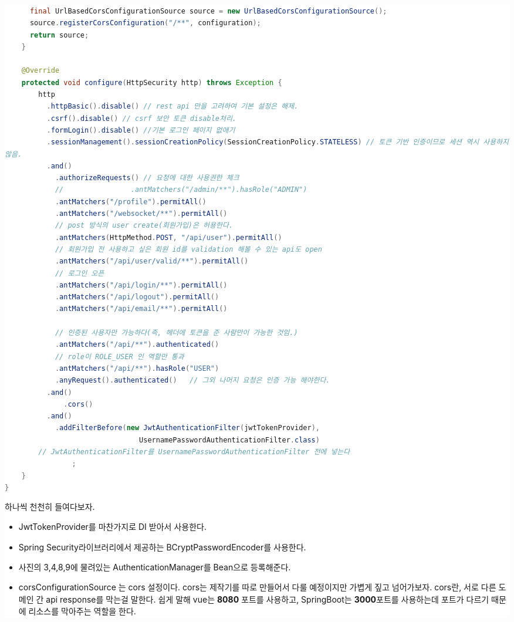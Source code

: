 ```java
      final UrlBasedCorsConfigurationSource source = new UrlBasedCorsConfigurationSource();
      source.registerCorsConfiguration("/**", configuration);
      return source;
    }

    @Override
    protected void configure(HttpSecurity http) throws Exception {
        http
          .httpBasic().disable() // rest api 만을 고려하여 기본 설정은 해제.
          .csrf().disable() // csrf 보안 토큰 disable처리.
          .formLogin().disable() //기본 로그인 페이지 없애기
          .sessionManagement().sessionCreationPolicy(SessionCreationPolicy.STATELESS) // 토큰 기반 인증이므로 세션 역시 사용하지 않음.
          .and()
            .authorizeRequests() // 요청에 대한 사용권한 체크
            //                .antMatchers("/admin/**").hasRole("ADMIN")
            .antMatchers("/profile").permitAll()
            .antMatchers("/websocket/**").permitAll()
            // post 방식의 user create(회원가입)은 허용한다.
            .antMatchers(HttpMethod.POST, "/api/user").permitAll()
            // 회원가입 전 사용하고 싶은 회원 id를 validation 해볼 수 있는 api도 open
            .antMatchers("/api/user/valid/**").permitAll()
            // 로그인 오픈
            .antMatchers("/api/login/**").permitAll()
            .antMatchers("/api/logout").permitAll()
            .antMatchers("/api/email/**").permitAll()

            // 인증된 사용자만 가능하다(즉, 헤더에 토큰을 준 사람만이 가능한 것임.)
            .antMatchers("/api/**").authenticated()
            // role이 ROLE_USER 인 역할만 통과
            .antMatchers("/api/**").hasRole("USER")
            .anyRequest().authenticated()   // 그외 나머지 요청은 인증 가능 해야한다.
          .and()
	          .cors()
          .and()
          	.addFilterBefore(new JwtAuthenticationFilter(jwtTokenProvider),
                             	UsernamePasswordAuthenticationFilter.class)
        // JwtAuthenticationFilter를 UsernamePasswordAuthenticationFilter 전에 넣는다
                ;
    }
}
```

하나씩 천천히 들여다보자.

- JwtTokenProvider를 마찬가지로 DI 받아서 사용한다.

- Spring Security라이브러리에서 제공하는 BCryptPasswordEncoder를 사용한다.

- 사진의 3,4,8,9에 물려있는 AuthenticationManager를 Bean으로 등록해준다.

- corsConfigurationSource 는 cors 설정이다. cors는 제작기를 따로 만들어서 다룰 예정이지만 가볍게 짚고 넘어가보자. cors란, 서로 다른 도메인 간 api response를 막는걸 말한다. 쉽게 말해 vue는 **8080** 포트를 사용하고, SpringBoot는 **3000**포트를 사용하는데 포트가 다르기 때문에 리소스를 막아주는 역할을 한다.
